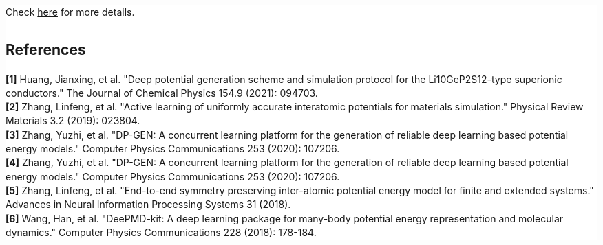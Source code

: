 Check [here](https://github.com/deepmodeling/deepmd-kit/blob/master/doc/data/system.md) for more details.



## References
**[1]** Huang, Jianxing, et al. "Deep potential generation scheme and simulation protocol for the Li10GeP2S12-type superionic conductors." The Journal of Chemical Physics 154.9 (2021): 094703.  
**[2]** Zhang, Linfeng, et al. "Active learning of uniformly accurate interatomic potentials for materials simulation." Physical Review Materials 3.2 (2019): 023804.  
**[3]** Zhang, Yuzhi, et al. "DP-GEN: A concurrent learning platform for the generation of reliable deep learning based potential energy models." Computer Physics Communications 253 (2020): 107206.  
**[4]** Zhang, Yuzhi, et al. "DP-GEN: A concurrent learning platform for the generation of reliable deep learning based potential energy models." Computer Physics Communications 253 (2020): 107206.  
**[5]** Zhang, Linfeng, et al. "End-to-end symmetry preserving inter-atomic potential energy model for finite and extended systems." Advances in Neural Information Processing Systems 31 (2018).  
**[6]** Wang, Han, et al. "DeePMD-kit: A deep learning package for many-body potential energy representation and molecular dynamics." Computer Physics Communications 228 (2018): 178-184.  


